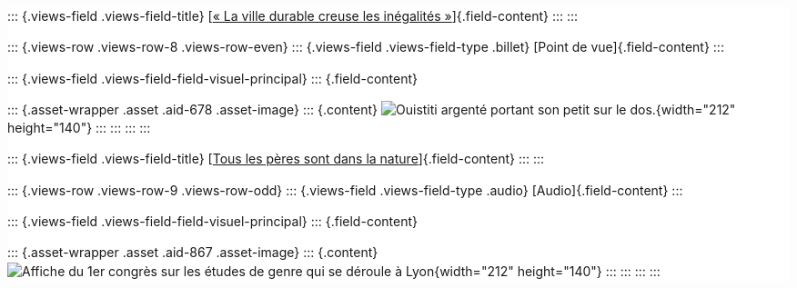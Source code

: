 ::: {.views-field .views-field-title}
[[« La ville durable creuse les inégalités
»](/billets/la-ville-durable-creuse-les-inegalites)]{.field-content}
:::
:::

::: {.views-row .views-row-8 .views-row-even}
::: {.views-field .views-field-type .billet}
[Point de vue]{.field-content}
:::

::: {.views-field .views-field-field-visuel-principal}
::: {.field-content}
[](/billets/tous-les-peres-sont-dans-la-nature)

::: {.asset-wrapper .asset .aid-678 .asset-image}
::: {.content}
![Ouistiti argenté portant son petit sur le
dos.](https://lejournal.cnrs.fr/sites/default/files/styles/vignettes-billet-conseil_dossier-bandeau/public/assets/images/fotolia_45137624_m_72dpi.jpg?itok=bINX8RMh " ©P. MAGUIRE/FOTOLIA.COM"){width="212"
height="140"}
:::
:::
:::
:::

::: {.views-field .views-field-title}
[[Tous les pères sont dans la
nature](/billets/tous-les-peres-sont-dans-la-nature)]{.field-content}
:::
:::

::: {.views-row .views-row-9 .views-row-odd}
::: {.views-field .views-field-type .audio}
[Audio]{.field-content}
:::

::: {.views-field .views-field-field-visuel-principal}
::: {.field-content}
[](/audios/plongee-au-coeur-des-etudes-de-genre)

::: {.asset-wrapper .asset .aid-867 .asset-image}
::: {.content}
![Affiche du 1er congrès sur les études de genre qui se déroule à
Lyon](https://lejournal.cnrs.fr/sites/default/files/styles/vignettes-billet-conseil_dossier-bandeau/public/assets/images/new_bandeau_1.jpg?itok=smMzW23c " ©Réalisation: J. DUBREUIL/MSH PARIS NORD- Design: J. CORREIA/ENS MEDIA- Photos: D. SANTOS"){width="212"
height="140"}
:::
:::
:::
:::
